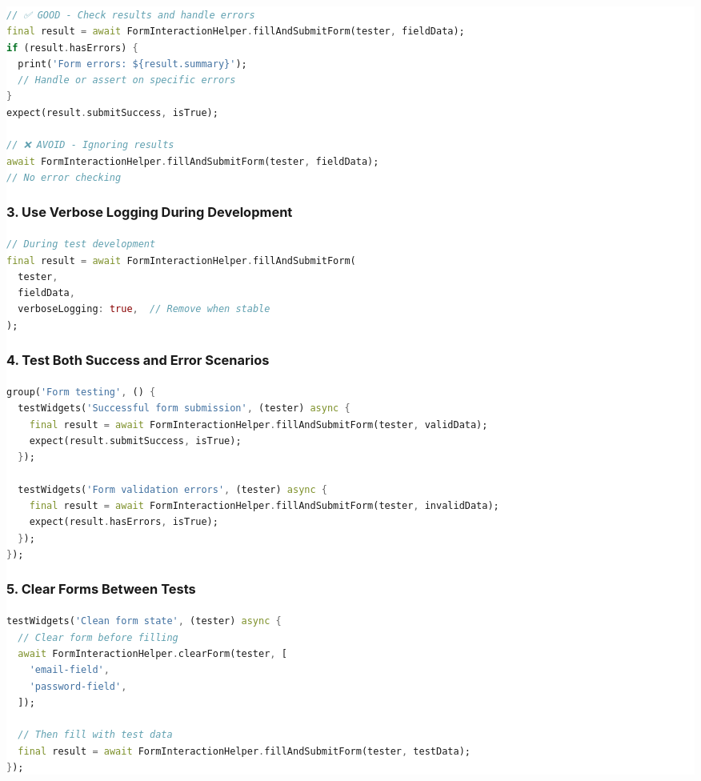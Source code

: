 ```dart
// ✅ GOOD - Check results and handle errors
final result = await FormInteractionHelper.fillAndSubmitForm(tester, fieldData);
if (result.hasErrors) {
  print('Form errors: ${result.summary}');
  // Handle or assert on specific errors
}
expect(result.submitSuccess, isTrue);

// ❌ AVOID - Ignoring results
await FormInteractionHelper.fillAndSubmitForm(tester, fieldData);
// No error checking
```

### 3. Use Verbose Logging During Development

```dart
// During test development
final result = await FormInteractionHelper.fillAndSubmitForm(
  tester, 
  fieldData,
  verboseLogging: true,  // Remove when stable
);
```

### 4. Test Both Success and Error Scenarios

```dart
group('Form testing', () {
  testWidgets('Successful form submission', (tester) async {
    final result = await FormInteractionHelper.fillAndSubmitForm(tester, validData);
    expect(result.submitSuccess, isTrue);
  });
  
  testWidgets('Form validation errors', (tester) async {
    final result = await FormInteractionHelper.fillAndSubmitForm(tester, invalidData);
    expect(result.hasErrors, isTrue);
  });
});
```

### 5. Clear Forms Between Tests

```dart
testWidgets('Clean form state', (tester) async {
  // Clear form before filling
  await FormInteractionHelper.clearForm(tester, [
    'email-field',
    'password-field',
  ]);
  
  // Then fill with test data
  final result = await FormInteractionHelper.fillAndSubmitForm(tester, testData);
});
```

